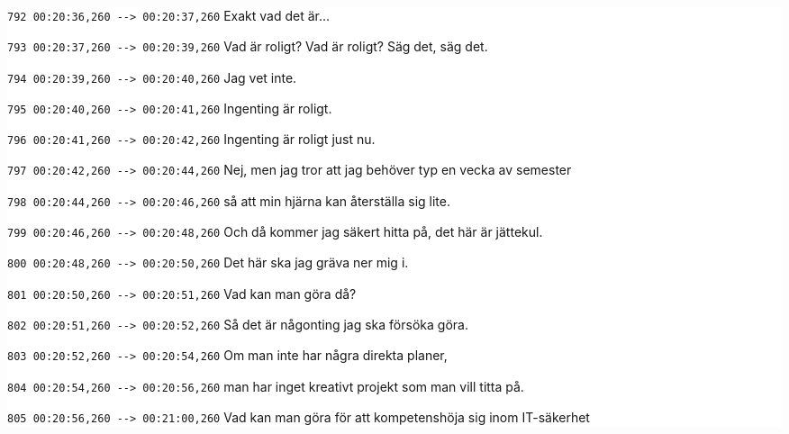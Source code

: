`792 00:20:36,260 --> 00:20:37,260`
Exakt vad det är...



`793 00:20:37,260 --> 00:20:39,260`
Vad är roligt? Vad är roligt? Säg det, säg det.



`794 00:20:39,260 --> 00:20:40,260`
Jag vet inte.



`795 00:20:40,260 --> 00:20:41,260`
Ingenting är roligt.



`796 00:20:41,260 --> 00:20:42,260`
Ingenting är roligt just nu.



`797 00:20:42,260 --> 00:20:44,260`
Nej, men jag tror att jag behöver typ en vecka av semester



`798 00:20:44,260 --> 00:20:46,260`
så att min hjärna kan återställa sig lite.



`799 00:20:46,260 --> 00:20:48,260`
Och då kommer jag säkert hitta på, det här är jättekul.



`800 00:20:48,260 --> 00:20:50,260`
Det här ska jag gräva ner mig i.



`801 00:20:50,260 --> 00:20:51,260`
Vad kan man göra då?



`802 00:20:51,260 --> 00:20:52,260`
Så det är någonting jag ska försöka göra.



`803 00:20:52,260 --> 00:20:54,260`
Om man inte har några direkta planer,



`804 00:20:54,260 --> 00:20:56,260`
man har inget kreativt projekt som man vill titta på.



`805 00:20:56,260 --> 00:21:00,260`
Vad kan man göra för att kompetenshöja sig inom IT-säkerhet


